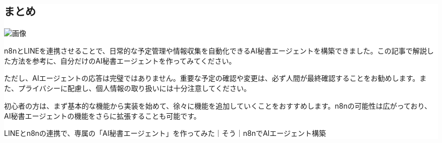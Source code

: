   

## まとめ

![画像](https://assets.st-note.com/img/1749012590-E3qW2X9i1FDczMfogL8AbjhH.png?width=1200)

n8nとLINEを連携させることで、日常的な予定管理や情報収集を自動化できるAI秘書エージェントを構築できました。この記事で解説した方法を参考に、自分だけのAI秘書エージェントを作ってみてください。

ただし、AIエージェントの応答は完璧ではありません。重要な予定の確認や変更は、必ず人間が最終確認することをお勧めします。また、プライバシーに配慮し、個人情報の取り扱いには十分注意してください。

初心者の方は、まず基本的な機能から実装を始めて、徐々に機能を追加していくことをおすすめします。n8nの可能性は広がっており、AI秘書エージェントの機能をさらに拡張することも可能です。

LINEとn8nの連携で、専属の「AI秘書エージェント」を作ってみた｜そう｜n8nでAIエージェント構築